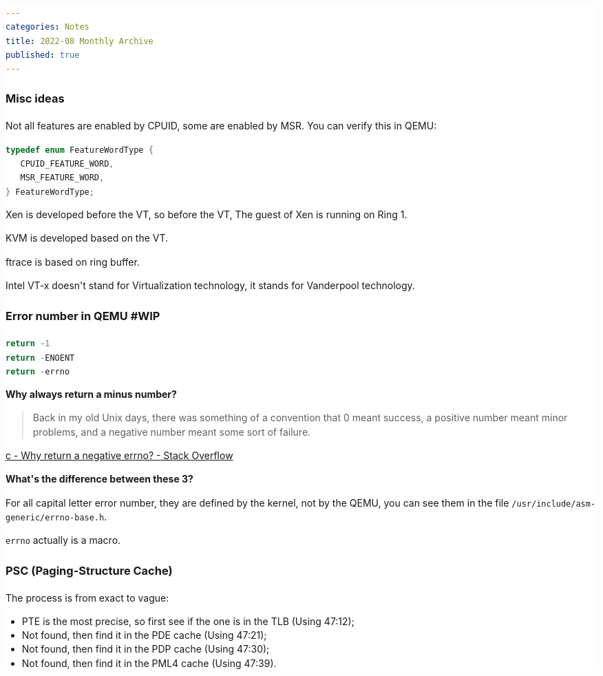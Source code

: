```yaml
---
categories: Notes
title: 2022-08 Monthly Archive
published: true
---
```


### Misc ideas

Not all features are enabled by CPUID, some are enabled by MSR. You can verify this in QEMU:

```c
typedef enum FeatureWordType {
   CPUID_FEATURE_WORD,
   MSR_FEATURE_WORD,
} FeatureWordType;
```

Xen is developed before the VT, so before the VT, The guest of Xen is running on Ring 1.

KVM is developed based on the VT.

ftrace is based on ring buffer.

Intel VT-x doesn't stand for Virtualization technology, it stands for Vanderpool technology.

### Error number in QEMU #WIP

```c
return -1
return -ENOENT
return -errno
```

**Why always return a minus number?**

> Back in my old Unix days, there was something of a convention that 0 meant success, a positive number meant minor problems, and a negative number meant some sort of failure.

[c - Why return a negative errno? - Stack Overflow](https://stackoverflow.com/questions/1848729/why-return-a-negative-errno-e-g-return-eio)

**What's the difference between these 3?**

For all capital letter error number, they are defined by the kernel, not by the QEMU, you can see them in the file `/usr/include/asm-generic/errno-base.h`.

`errno` actually is a macro.

### PSC (Paging-Structure Cache)

The process is from exact to vague:

- PTE is the most precise, so first see if the one is in the TLB (Using 47:12);
- Not found, then find it in the PDE cache (Using 47:21);
- Not found, then find it in the PDP cache (Using 47:30);
- Not found, then find it in the PML4 cache (Using 47:39).
